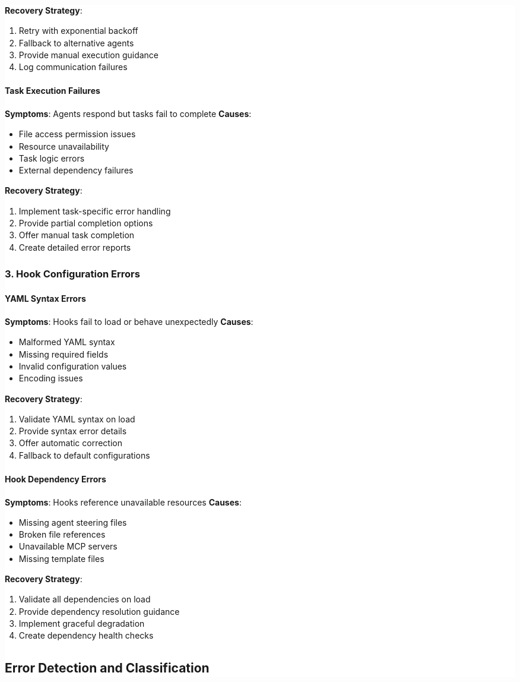 **Recovery Strategy**:
1. Retry with exponential backoff
2. Fallback to alternative agents
3. Provide manual execution guidance
4. Log communication failures

#### Task Execution Failures
**Symptoms**: Agents respond but tasks fail to complete
**Causes**:
- File access permission issues
- Resource unavailability
- Task logic errors
- External dependency failures

**Recovery Strategy**:
1. Implement task-specific error handling
2. Provide partial completion options
3. Offer manual task completion
4. Create detailed error reports

### 3. Hook Configuration Errors

#### YAML Syntax Errors
**Symptoms**: Hooks fail to load or behave unexpectedly
**Causes**:
- Malformed YAML syntax
- Missing required fields
- Invalid configuration values
- Encoding issues

**Recovery Strategy**:
1. Validate YAML syntax on load
2. Provide syntax error details
3. Offer automatic correction
4. Fallback to default configurations

#### Hook Dependency Errors
**Symptoms**: Hooks reference unavailable resources
**Causes**:
- Missing agent steering files
- Broken file references
- Unavailable MCP servers
- Missing template files

**Recovery Strategy**:
1. Validate all dependencies on load
2. Provide dependency resolution guidance
3. Implement graceful degradation
4. Create dependency health checks

## Error Detection and Classification
